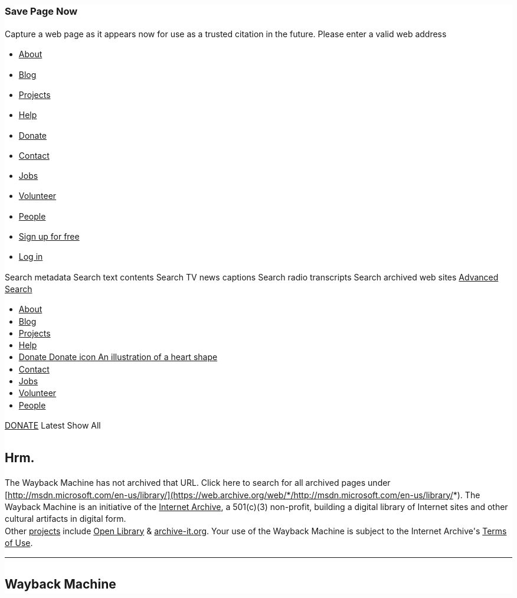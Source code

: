 ### Save Page Now
Capture a web page as it appears now for use as a trusted citation in the future.
Please enter a valid web address
  * [About](https://archive.org/about/)
  * [Blog](https://blog.archive.org)
  * [Projects](https://archive.org/projects/)
  * [Help](https://archive.org/about/faqs.php)
  * [Donate](https://archive.org/donate?origin=iawww-TopNavDonateButton)
  * [Contact](https://archive.org/about/contact)
  * [Jobs](https://archive.org/about/jobs)
  * [Volunteer](https://archive.org/about/volunteer-positions)
  * [People](https://archive.org/about/bios)


  * [ Sign up for free  ](https://archive.org/account/signup)
  * [ Log in  ](https://archive.org/account/login)


Search metadata  Search text contents  Search TV news captions  Search radio transcripts  Search archived web sites  [Advanced Search](https://archive.org/advancedsearch.php)
  * [About](https://archive.org/about/)
  * [Blog](https://blog.archive.org)
  * [Projects](https://archive.org/projects/)
  * [Help](https://archive.org/about/faqs.php)
  * [Donate Donate icon An illustration of a heart shape ](https://archive.org/donate?origin=iawww-TopNavDonateButton)
  * [Contact](https://archive.org/about/contact)
  * [Jobs](https://archive.org/about/jobs)
  * [Volunteer](https://archive.org/about/volunteer-positions)
  * [People](https://archive.org/about/bios)


[DONATE](http://archive.org/donate/?origin=wbwww-CalndrDonateButton)
[](https://web.archive.org/)
Latest Show All
## Hrm.
The Wayback Machine has not archived that URL.
Click here to search for all archived pages under [http://msdn.microsoft.com/en-us/library/](https://web.archive.org/web/*/http://msdn.microsoft.com/en-us/library/*). 
The Wayback Machine is an initiative of the [Internet Archive](https://archive.org/), a 501(c)(3) non-profit, building a digital library of Internet sites and other cultural artifacts in digital form.   
Other [projects](https://archive.org/projects/) include [Open Library](https://openlibrary.org/) & [archive-it.org](https://archive-it.org). 
Your use of the Wayback Machine is subject to the Internet Archive's [Terms of Use](https://archive.org/about/terms.php). 


---

## Wayback Machine
